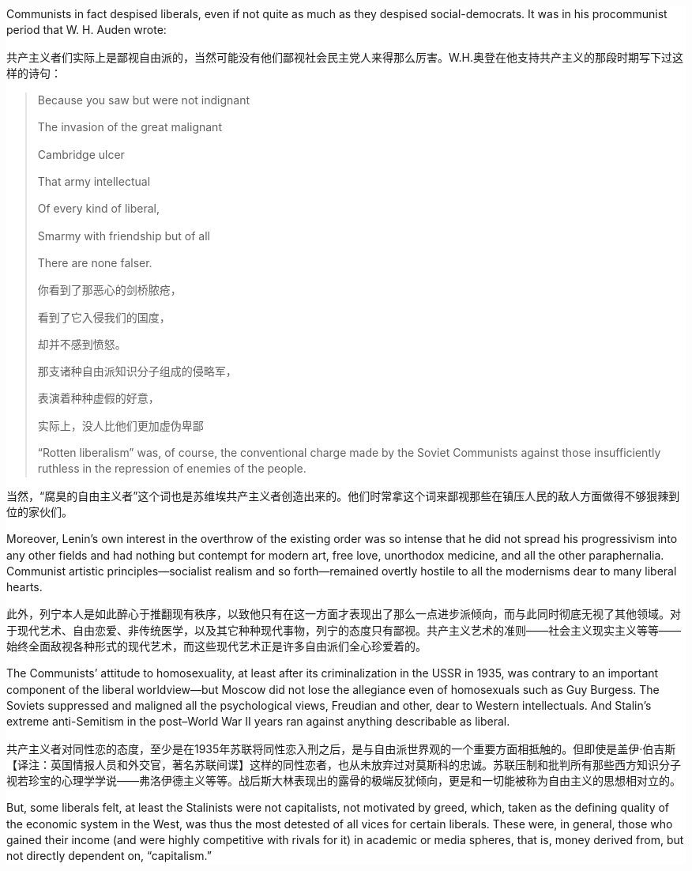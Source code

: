 Communists in fact despised liberals, even if not quite as much as they despised social-democrats. It was in his procommunist period that W. H. Auden wrote:

共产主义者们实际上是鄙视自由派的，当然可能没有他们鄙视社会民主党人来得那么厉害。W.H.奥登在他支持共产主义的那段时期写下过这样的诗句：


> Because you saw but were not indignant
> 
>  The invasion of the great malignant
> 
>  Cambridge ulcer
> 
>  That army intellectual
> 
>  Of every kind of liberal,
> 
>  Smarmy with friendship but of all
> 
>  There are none falser.
> 
>  你看到了那恶心的剑桥脓疮，
> 
>  看到了它入侵我们的国度，
> 
>  却并不感到愤怒。
> 
>  那支诸种自由派知识分子组成的侵略军，
> 
>  表演着种种虚假的好意，
> 
>  实际上，没人比他们更加虚伪卑鄙
> 
>  “Rotten liberalism” was, of course, the conventional charge made by the Soviet Communists against those insufficiently ruthless in the repression of enemies of the people.

当然，“腐臭的自由主义者”这个词也是苏维埃共产主义者创造出来的。他们时常拿这个词来鄙视那些在镇压人民的敌人方面做得不够狠辣到位的家伙们。

Moreover, Lenin’s own interest in the overthrow of the existing order was so intense that he did not spread his progressivism into any other fields and had nothing but contempt for modern art, free love, unorthodox medicine, and all the other paraphernalia. Communist artistic principles—socialist realism and so forth—remained overtly hostile to all the modernisms dear to many liberal hearts.

此外，列宁本人是如此醉心于推翻现有秩序，以致他只有在这一方面才表现出了那么一点进步派倾向，而与此同时彻底无视了其他领域。对于现代艺术、自由恋爱、非传统医学，以及其它种种现代事物，列宁的态度只有鄙视。共产主义艺术的准则——社会主义现实主义等等——始终全面敌视各种形式的现代艺术，而这些现代艺术正是许多自由派们全心珍爱着的。

The Communists’ attitude to homosexuality, at least after its criminalization in the USSR in 1935, was contrary to an important component of the liberal worldview—but Moscow did not lose the allegiance even of homosexuals such as Guy Burgess. The Soviets suppressed and maligned all the psychological views, Freudian and other, dear to Western intellectuals. And Stalin’s extreme anti-Semitism in the post–World War II years ran against anything describable as liberal.

共产主义者对同性恋的态度，至少是在1935年苏联将同性恋入刑之后，是与自由派世界观的一个重要方面相抵触的。但即使是盖伊·伯吉斯【译注：英国情报人员和外交官，著名苏联间谍】这样的同性恋者，也从未放弃过对莫斯科的忠诚。苏联压制和批判所有那些西方知识分子视若珍宝的心理学学说——弗洛伊德主义等等。战后斯大林表现出的露骨的极端反犹倾向，更是和一切能被称为自由主义的思想相对立的。

But, some liberals felt, at least the Stalinists were not capitalists, not motivated by greed, which, taken as the defining quality of the economic system in the West, was thus the most detested of all vices for certain liberals. These were, in general, those who gained their income (and were highly competitive with rivals for it) in academic or media spheres, that is, money derived from, but not directly dependent on, “capitalism.”
